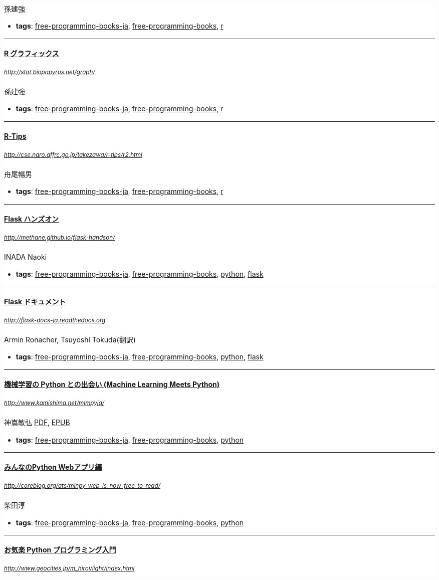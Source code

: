 孫建強
* **tags**: [free-programming-books-ja](../tagged/free-programming-books-ja.md), [free-programming-books](../tagged/free-programming-books.md), [r](../tagged/r.md)
---
#### [R グラフィックス](http://stat.biopapyrus.net/graph/)
_<sup>http://stat.biopapyrus.net/graph/</sup>_

孫建強
* **tags**: [free-programming-books-ja](../tagged/free-programming-books-ja.md), [free-programming-books](../tagged/free-programming-books.md), [r](../tagged/r.md)
---
#### [R-Tips](http://cse.naro.affrc.go.jp/takezawa/r-tips/r2.html)
_<sup>http://cse.naro.affrc.go.jp/takezawa/r-tips/r2.html</sup>_

舟尾暢男
* **tags**: [free-programming-books-ja](../tagged/free-programming-books-ja.md), [free-programming-books](../tagged/free-programming-books.md), [r](../tagged/r.md)
---
#### [Flask ハンズオン](http://methane.github.io/flask-handson/)
_<sup>http://methane.github.io/flask-handson/</sup>_

INADA Naoki
* **tags**: [free-programming-books-ja](../tagged/free-programming-books-ja.md), [free-programming-books](../tagged/free-programming-books.md), [python](../tagged/python.md), [flask](../tagged/flask.md)
---
#### [Flask ドキュメント](http://flask-docs-ja.readthedocs.org)
_<sup>http://flask-docs-ja.readthedocs.org</sup>_

Armin Ronacher, Tsuyoshi Tokuda(翻訳)
* **tags**: [free-programming-books-ja](../tagged/free-programming-books-ja.md), [free-programming-books](../tagged/free-programming-books.md), [python](../tagged/python.md), [flask](../tagged/flask.md)
---
#### [機械学習の Python との出会い (Machine Learning Meets Python)](http://www.kamishima.net/mlmpyja/)
_<sup>http://www.kamishima.net/mlmpyja/</sup>_

神嶌敏弘 [PDF](http://www.kamishima.net/archive/mlmpyja.pdf), [EPUB](http://www.kamishima.net/archive/mlmpyja.epub)
* **tags**: [free-programming-books-ja](../tagged/free-programming-books-ja.md), [free-programming-books](../tagged/free-programming-books.md), [python](../tagged/python.md)
---
#### [みんなのPython Webアプリ編](http://coreblog.org/ats/minpy-web-is-now-free-to-read/)
_<sup>http://coreblog.org/ats/minpy-web-is-now-free-to-read/</sup>_

柴田淳
* **tags**: [free-programming-books-ja](../tagged/free-programming-books-ja.md), [free-programming-books](../tagged/free-programming-books.md), [python](../tagged/python.md)
---
#### [お気楽 Python プログラミング入門](http://www.geocities.jp/m_hiroi/light/index.html)
_<sup>http://www.geocities.jp/m_hiroi/light/index.html</sup>_
